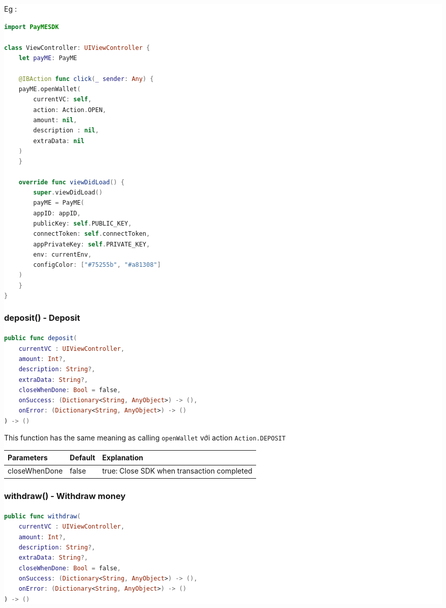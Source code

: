 Eg :
```swift
import PayMESDK

class ViewController: UIViewController {
    let payME: PayME
    
    @IBAction func click(_ sender: Any) {
	payME.openWallet(
		currentVC: self,
		action: Action.OPEN, 
		amount: nil, 
		description : nil,
		extraData: nil
	)
    }
    
    override func viewDidLoad() {
        super.viewDidLoad()
        payME = PayME(  
		appID: appID, 
		publicKey: self.PUBLIC_KEY, 
		connectToken: self.connectToken, 
		appPrivateKey: self.PRIVATE_KEY, 
		env: currentEnv, 
		configColor: ["#75255b", "#a81308"]
	)
    }
}
```

### deposit() - Deposit

```swift
public func deposit(
    currentVC : UIViewController, 
    amount: Int?, 
    description: String?, 
    extraData: String?,
    closeWhenDone: Bool = false,
    onSuccess: (Dictionary<String, AnyObject>) -> (),
    onError: (Dictionary<String, AnyObject>) -> ()
) -> () 
```

This function has the same meaning as calling <code>openWallet</code> với action <code>Action.DEPOSIT</code>

| **Parameters** | **Default** | **Explanation** |
| :----------------------------------------------------------- | :---------- | :----------------------------------------------------------- |
| closeWhenDone | false | true: Close SDK when transaction completed |

### withdraw() - Withdraw money
```swift
public func withdraw(
    currentVC : UIViewController, 
    amount: Int?, 
    description: String?, 
    extraData: String?,
    closeWhenDone: Bool = false,
    onSuccess: (Dictionary<String, AnyObject>) -> (),
    onError: (Dictionary<String, AnyObject>) -> ()
) -> ()
```

